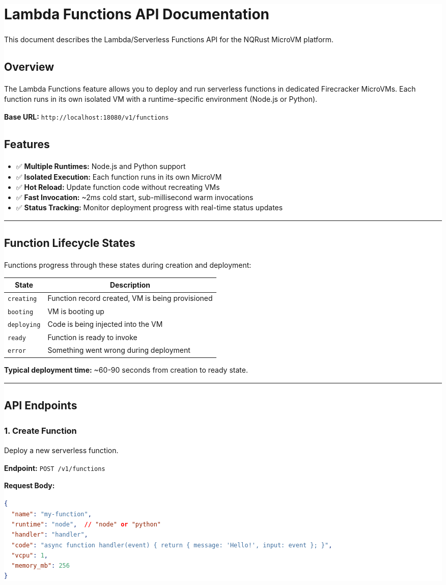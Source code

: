 # Lambda Functions API Documentation

This document describes the Lambda/Serverless Functions API for the NQRust MicroVM platform.

## Overview

The Lambda Functions feature allows you to deploy and run serverless functions in dedicated Firecracker MicroVMs. Each function runs in its own isolated VM with a runtime-specific environment (Node.js or Python).

**Base URL:** `http://localhost:18080/v1/functions`

## Features

- ✅ **Multiple Runtimes:** Node.js and Python support
- ✅ **Isolated Execution:** Each function runs in its own MicroVM
- ✅ **Hot Reload:** Update function code without recreating VMs
- ✅ **Fast Invocation:** ~2ms cold start, sub-millisecond warm invocations
- ✅ **Status Tracking:** Monitor deployment progress with real-time status updates

---

## Function Lifecycle States

Functions progress through these states during creation and deployment:

| State | Description |
|-------|-------------|
| `creating` | Function record created, VM is being provisioned |
| `booting` | VM is booting up |
| `deploying` | Code is being injected into the VM |
| `ready` | Function is ready to invoke |
| `error` | Something went wrong during deployment |

**Typical deployment time:** ~60-90 seconds from creation to ready state.

---

## API Endpoints

### 1. Create Function

Deploy a new serverless function.

**Endpoint:** `POST /v1/functions`

**Request Body:**
```json
{
  "name": "my-function",
  "runtime": "node",  // "node" or "python"
  "handler": "handler",
  "code": "async function handler(event) { return { message: 'Hello!', input: event }; }",
  "vcpu": 1,
  "memory_mb": 256
}
```
